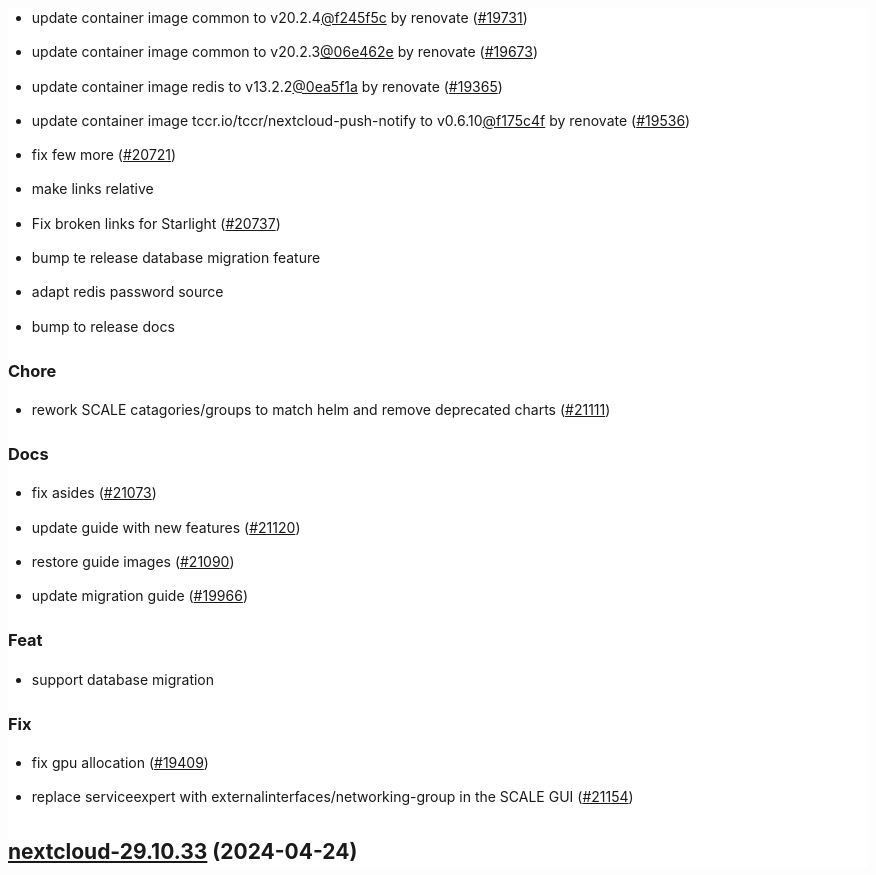 - update container image common to v20.2.4[@f245f5c](https://github.com/f245f5c) by renovate ([#19731](https://github.com/truecharts/charts/issues/19731))

- update container image common to v20.2.3[@06e462e](https://github.com/06e462e) by renovate ([#19673](https://github.com/truecharts/charts/issues/19673))

- update container image redis to v13.2.2[@0ea5f1a](https://github.com/0ea5f1a) by renovate ([#19365](https://github.com/truecharts/charts/issues/19365))

- update container image tccr.io/tccr/nextcloud-push-notify to v0.6.10[@f175c4f](https://github.com/f175c4f) by renovate ([#19536](https://github.com/truecharts/charts/issues/19536))

- fix few more ([#20721](https://github.com/truecharts/charts/issues/20721))

- make links relative

- Fix broken links for Starlight ([#20737](https://github.com/truecharts/charts/issues/20737))

- bump te release database migration feature

- adapt redis password source

- bump to release docs

### Chore



- rework SCALE catagories/groups to match helm and remove deprecated charts ([#21111](https://github.com/truecharts/charts/issues/21111))

### Docs



- fix asides ([#21073](https://github.com/truecharts/charts/issues/21073))

- update guide with new features ([#21120](https://github.com/truecharts/charts/issues/21120))

- restore guide images ([#21090](https://github.com/truecharts/charts/issues/21090))

- update migration guide ([#19966](https://github.com/truecharts/charts/issues/19966))

### Feat



- support database migration

### Fix



- fix gpu allocation ([#19409](https://github.com/truecharts/charts/issues/19409))

- replace serviceexpert with externalinterfaces/networking-group in the SCALE GUI ([#21154](https://github.com/truecharts/charts/issues/21154))


## [nextcloud-29.10.33](https://github.com/truecharts/charts/compare/nextcloud-29.6.0...nextcloud-29.10.33) (2024-04-24)
